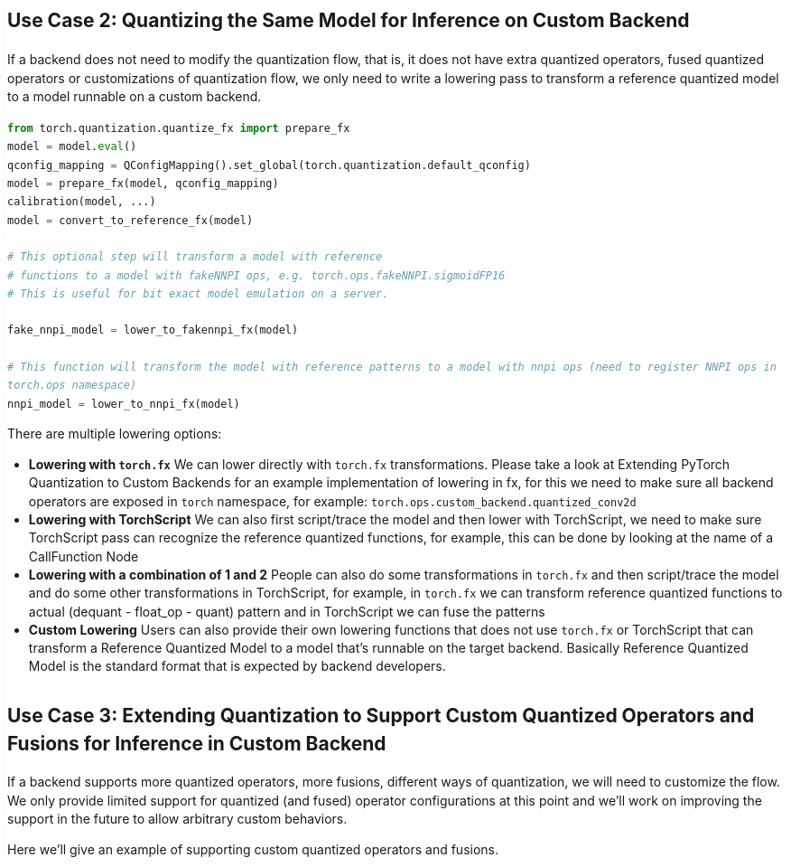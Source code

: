 ## Use Case 2: Quantizing the Same Model for Inference on Custom Backend
If a backend does not need to modify the quantization flow, that is, it does not have extra quantized operators, fused quantized operators or customizations of quantization flow, we only need to write a lowering pass to transform a reference quantized model to a model runnable on a custom backend.

```python
from torch.quantization.quantize_fx import prepare_fx
model = model.eval()
qconfig_mapping = QConfigMapping().set_global(torch.quantization.default_qconfig)
model = prepare_fx(model, qconfig_mapping)
calibration(model, ...)
model = convert_to_reference_fx(model)

# This optional step will transform a model with reference
# functions to a model with fakeNNPI ops, e.g. torch.ops.fakeNNPI.sigmoidFP16
# This is useful for bit exact model emulation on a server.

fake_nnpi_model = lower_to_fakennpi_fx(model)

# This function will transform the model with reference patterns to a model with nnpi ops (need to register NNPI ops in torch.ops namespace)
nnpi_model = lower_to_nnpi_fx(model)
```


There are multiple lowering options:
* **Lowering with `torch.fx`** We can lower directly with `torch.fx` transformations. Please take a look at Extending PyTorch Quantization to Custom Backends for an example implementation of lowering in fx, for this we need to make sure all backend operators are exposed in `torch` namespace, for example: `torch.ops.custom_backend.quantized_conv2d`
* **Lowering with TorchScript** We can also first script/trace the model and then lower with TorchScript, we need to make sure TorchScript pass can recognize the reference quantized functions, for example, this can be done by looking at the name of a CallFunction Node
* **Lowering with a combination of 1 and 2** People can also do some transformations in `torch.fx` and then script/trace the model and do some other transformations in TorchScript, for example, in `torch.fx` we can transform reference quantized functions to actual (dequant - float_op - quant) pattern and in TorchScript we can fuse the patterns
* **Custom Lowering** Users can also provide their own lowering functions that does not use `torch.fx` or TorchScript that can transform a Reference Quantized Model to a model that’s runnable on the target backend. Basically Reference Quantized Model is the standard format that is expected by backend developers.

## Use Case 3: Extending Quantization to Support Custom Quantized Operators and Fusions for Inference in Custom Backend

If a backend supports more quantized operators, more fusions, different ways of quantization, we will need to customize the flow. We only provide limited support for quantized (and fused) operator configurations at this point and we’ll work on improving the support in the future to allow arbitrary custom behaviors.

Here we’ll give an example of supporting custom quantized operators and fusions.
